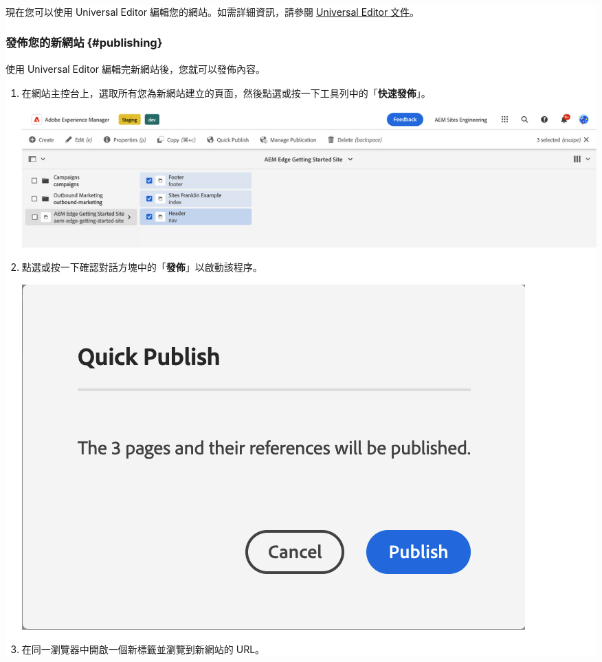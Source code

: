 
現在您可以使用 Universal Editor 編輯您的網站。如需詳細資訊，請參閱 [Universal Editor 文件](/help/sites-cloud/authoring/universal-editor/authoring.md)。

### 發佈您的新網站 {#publishing}

使用 Universal Editor 編輯完新網站後，您就可以發佈內容。

1. 在網站主控台上，選取所有您為新網站建立的頁面，然後點選或按一下工具列中的「**快速發佈**」。

   ![選取要發佈的頁面](assets/edge-dev-getting-started/publishing.png)

1. 點選或按一下確認對話方塊中的「**發佈**」以啟動該程序。

   ![發佈對話方塊](assets/edge-dev-getting-started/publish-confirmation.png)

1. 在同一瀏覽器中開啟一個新標籤並瀏覽到新網站的 URL。
